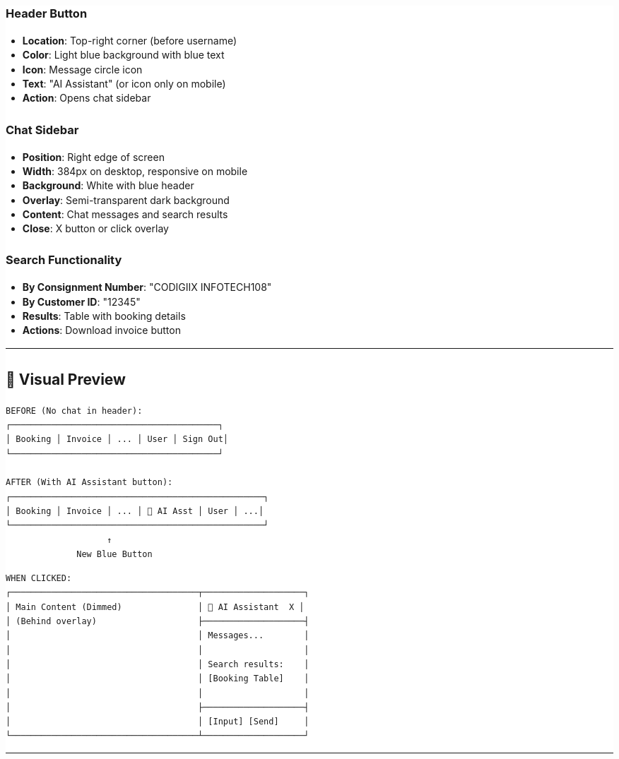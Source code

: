 ### Header Button
- **Location**: Top-right corner (before username)
- **Color**: Light blue background with blue text
- **Icon**: Message circle icon
- **Text**: "AI Assistant" (or icon only on mobile)
- **Action**: Opens chat sidebar

### Chat Sidebar
- **Position**: Right edge of screen
- **Width**: 384px on desktop, responsive on mobile
- **Background**: White with blue header
- **Overlay**: Semi-transparent dark background
- **Content**: Chat messages and search results
- **Close**: X button or click overlay

### Search Functionality
- **By Consignment Number**: "CODIGIIX INFOTECH108"
- **By Customer ID**: "12345"
- **Results**: Table with booking details
- **Actions**: Download invoice button

---

## 🎨 Visual Preview

```
BEFORE (No chat in header):
┌─────────────────────────────────────────┐
│ Booking │ Invoice │ ... │ User │ Sign Out│
└─────────────────────────────────────────┘

AFTER (With AI Assistant button):
┌──────────────────────────────────────────────────┐
│ Booking │ Invoice │ ... │ 💬 AI Asst │ User │ ...│
└──────────────────────────────────────────────────┘
                    ↑
              New Blue Button
```

```
WHEN CLICKED:
┌─────────────────────────────────────┬────────────────────┐
│ Main Content (Dimmed)               │ 💬 AI Assistant  X │
│ (Behind overlay)                    ├────────────────────┤
│                                     │ Messages...        │
│                                     │                    │
│                                     │ Search results:    │
│                                     │ [Booking Table]    │
│                                     │                    │
│                                     ├────────────────────┤
│                                     │ [Input] [Send]     │
└─────────────────────────────────────┴────────────────────┘
```

---
